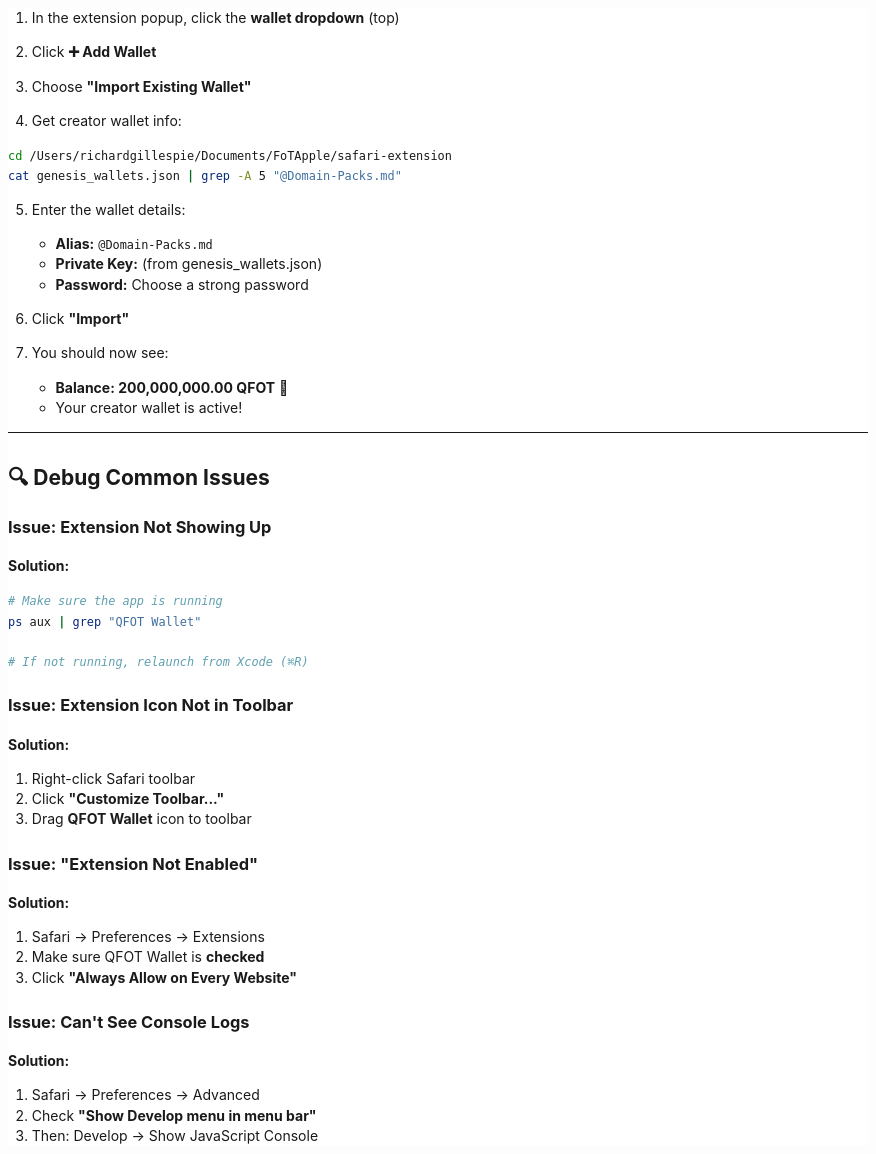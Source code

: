1. In the extension popup, click the **wallet dropdown** (top)
2. Click **➕ Add Wallet**
3. Choose **"Import Existing Wallet"**

4. Get creator wallet info:

```bash
cd /Users/richardgillespie/Documents/FoTApple/safari-extension
cat genesis_wallets.json | grep -A 5 "@Domain-Packs.md"
```

5. Enter the wallet details:
   - **Alias:** `@Domain-Packs.md`
   - **Private Key:** (from genesis_wallets.json)
   - **Password:** Choose a strong password
6. Click **"Import"**

7. You should now see:
   - **Balance: 200,000,000.00 QFOT** 🎉
   - Your creator wallet is active!

---

## 🔍 Debug Common Issues

### Issue: Extension Not Showing Up

**Solution:**
```bash
# Make sure the app is running
ps aux | grep "QFOT Wallet"

# If not running, relaunch from Xcode (⌘R)
```

### Issue: Extension Icon Not in Toolbar

**Solution:**
1. Right-click Safari toolbar
2. Click **"Customize Toolbar..."**
3. Drag **QFOT Wallet** icon to toolbar

### Issue: "Extension Not Enabled"

**Solution:**
1. Safari → Preferences → Extensions
2. Make sure QFOT Wallet is **checked**
3. Click **"Always Allow on Every Website"**

### Issue: Can't See Console Logs

**Solution:**
1. Safari → Preferences → Advanced
2. Check **"Show Develop menu in menu bar"**
3. Then: Develop → Show JavaScript Console
